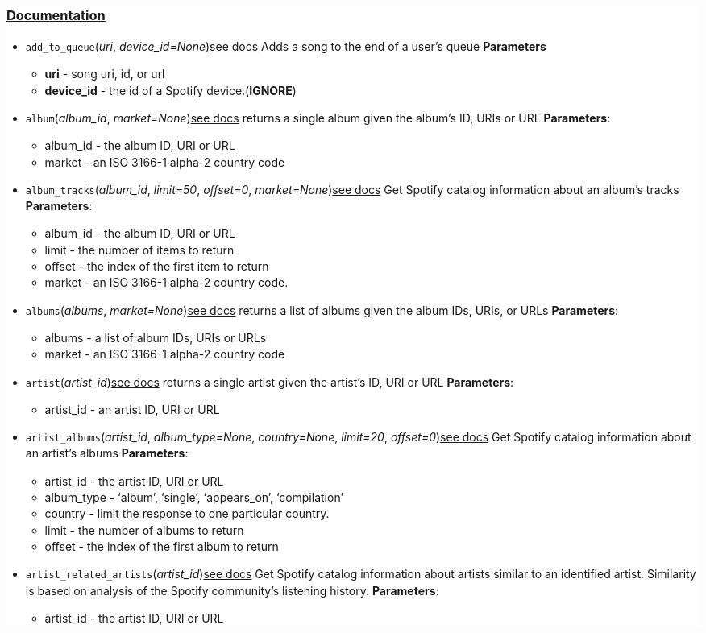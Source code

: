### [Documentation](https://spotipy.readthedocs.io/en/2.22.1/)

- `add_to_queue`(_uri_, _device_id=None_)[see docs](https://spotipy.readthedocs.io/en/2.22.1/#spotipy.client.Spotify.add_to_queue "Permalink to this definition")
	Adds a song to the end of a user’s queue
	**Parameters** 
	- **uri** - song uri, id, or url
	- **device_id** - the id of a Spotify device.(**IGNORE**)

- `album`(_album_id_, _market=None_)[see docs](https://spotipy.readthedocs.io/en/2.22.1/#spotipy.client.Spotify.album "Permalink to this definition")
	returns a single album given the album’s ID, URIs or URL
	**Parameters**:
	- album_id - the album ID, URI or URL
	- market - an ISO 3166-1 alpha-2 country code

- `album_tracks`(_album_id_, _limit=50_, _offset=0_, _market=None_)[see docs](https://spotipy.readthedocs.io/en/2.22.1/#spotipy.client.Spotify.album_tracks "Permalink to this definition")
	Get Spotify catalog information about an album’s tracks
	**Parameters**:
	- album_id - the album ID, URI or URL
	- limit - the number of items to return
	- offset - the index of the first item to return
	- market - an ISO 3166-1 alpha-2 country code.

- `albums`(_albums_, _market=None_)[see docs](https://spotipy.readthedocs.io/en/2.22.1/#spotipy.client.Spotify.albums "Permalink to this definition")
	returns a list of albums given the album IDs, URIs, or URLs
	**Parameters**:
	- albums - a list of album IDs, URIs or URLs
	- market - an ISO 3166-1 alpha-2 country code

- `artist`(_artist_id_)[see docs](https://spotipy.readthedocs.io/en/2.22.1/#spotipy.client.Spotify.artist "Permalink to this definition")
	returns a single artist given the artist’s ID, URI or URL
	**Parameters**:
	- artist_id - an artist ID, URI or URL

- `artist_albums`(_artist_id_, _album_type=None_, _country=None_, _limit=20_, _offset=0_)[see docs](https://spotipy.readthedocs.io/en/2.22.1/#spotipy.client.Spotify.artist_albums "Permalink to this definition")
	Get Spotify catalog information about an artist’s albums
	**Parameters**:
	- artist_id - the artist ID, URI or URL
	- album_type - ‘album’, ‘single’, ‘appears_on’, ‘compilation’
	- country - limit the response to one particular country.
	- limit - the number of albums to return
	- offset - the index of the first album to return

- `artist_related_artists`(_artist_id_)[see docs](https://spotipy.readthedocs.io/en/2.22.1/#spotipy.client.Spotify.artist_related_artists "Permalink to this definition")
	Get Spotify catalog information about artists similar to an identified artist. Similarity is based on analysis of the Spotify community’s listening history.
	**Parameters**:
	- artist_id - the artist ID, URI or URL
